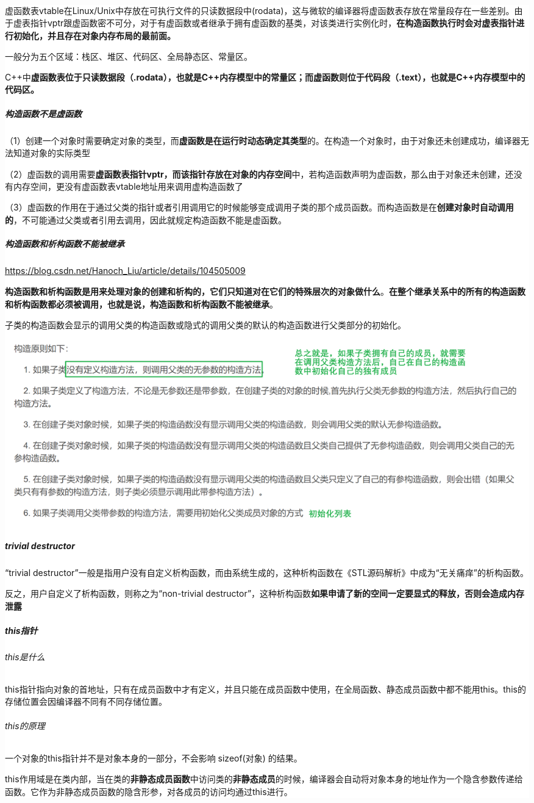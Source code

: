 虚函数表vtable在Linux/Unix中存放在可执行文件的只读数据段中(rodata)，这与微软的编译器将虚函数表存放在常量段存在一些差别。由于虚表指针vptr跟虚函数密不可分，对于有虚函数或者继承于拥有虚函数的基类，对该类进行实例化时，**在构造函数执行时会对虚表指针进行初始化，并且存在对象内存布局的最前面。**

一般分为五个区域：栈区、堆区、代码区、全局静态区、常量区。

C++中**虚函数表位于只读数据段（.rodata），也就是C++内存模型中的常量区；而虚函数则位于代码段（.text），也就是C++内存模型中的代码区。**

##### 构造函数不是虚函数

（1）创建一个对象时需要确定对象的类型，而**虚函数是在运行时动态确定其类型**的。在构造一个对象时，由于对象还未创建成功，编译器无法知道对象的实际类型

（2）虚函数的调用需要**虚函数表指针vptr，而该指针存放在对象的内存空间**中，若构造函数声明为虚函数，那么由于对象还未创建，还没有内存空间，更没有虚函数表vtable地址用来调用虚构造函数了

（3）虚函数的作用在于通过父类的指针或者引用调用它的时候能够变成调用子类的那个成员函数。而构造函数是在**创建对象时自动调用的**，不可能通过父类或者引用去调用，因此就规定构造函数不能是虚函数。

##### 构造函数和析构函数不能被继承

https://blog.csdn.net/Hanoch_Liu/article/details/104505009

**构造函数和析构函数是用来处理对象的创建和析构的，它们只知道对在它们的特殊层次的对象做什么**。**在整个继承关系中的所有的构造函数和析构函数都必须被调用，也就是说，构造函数和析构函数不能被继承**。

子类的构造函数会显示的调用父类的构造函数或隐式的调用父类的默认的构造函数进行父类部分的初始化。

<img src="阿秀c++.assets/image-20230901223602090.png" alt="image-20230901223602090" style="zoom:150%;" />

##### trivial destructor

“trivial destructor”一般是指用户没有自定义析构函数，而由系统生成的，这种析构函数在《STL源码解析》中成为“无关痛痒”的析构函数。

反之，用户自定义了析构函数，则称之为“non-trivial destructor”，这种析构函数**如果申请了新的空间一定要显式的释放，否则会造成内存泄露**

##### this指针

###### this是什么

this指针指向对象的首地址，只有在成员函数中才有定义，并且只能在成员函数中使用，在全局函数、静态成员函数中都不能用this。this的存储位置会因编译器不同有不同存储位置。

###### this的原理

一个对象的this指针并不是对象本身的一部分，不会影响 sizeof(对象) 的结果。

this作用域是在类内部，当在类的**非静态成员函数**中访问类的**非静态成员**的时候，编译器会自动将对象本身的地址作为一个隐含参数传递给函数。它作为非静态成员函数的隐含形参，对各成员的访问均通过this进行。
